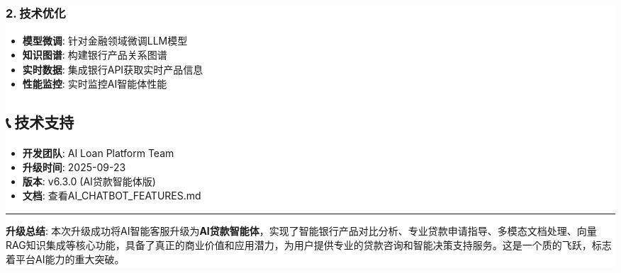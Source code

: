 ### 2. 技术优化
- **模型微调**: 针对金融领域微调LLM模型
- **知识图谱**: 构建银行产品关系图谱
- **实时数据**: 集成银行API获取实时产品信息
- **性能监控**: 实时监控AI智能体性能

## 📞 技术支持

- **开发团队**: AI Loan Platform Team
- **升级时间**: 2025-09-23
- **版本**: v6.3.0 (AI贷款智能体版)
- **文档**: 查看AI_CHATBOT_FEATURES.md

---

**升级总结**: 本次升级成功将AI智能客服升级为**AI贷款智能体**，实现了智能银行产品对比分析、专业贷款申请指导、多模态文档处理、向量RAG知识集成等核心功能，具备了真正的商业价值和应用潜力，为用户提供专业的贷款咨询和智能决策支持服务。这是一个质的飞跃，标志着平台AI能力的重大突破。
